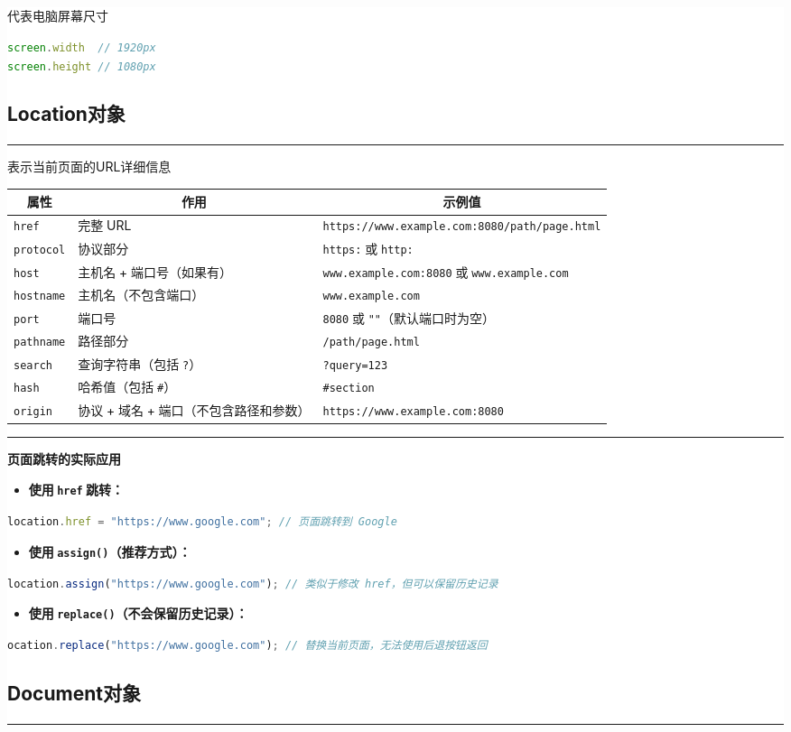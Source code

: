 代表电脑屏幕尺寸

```jsx
screen.width  // 1920px
screen.height // 1080px
```

## Location对象

---

表示当前页面的URL详细信息

| **属性** | **作用** | **示例值** |
| --- | --- | --- |
| `href` | 完整 URL | `https://www.example.com:8080/path/page.html` |
| `protocol` | 协议部分 | `https:` 或 `http:` |
| `host` | 主机名 + 端口号（如果有） | `www.example.com:8080` 或 `www.example.com` |
| `hostname` | 主机名（不包含端口） | `www.example.com` |
| `port` | 端口号 | `8080` 或 `""`（默认端口时为空） |
| `pathname` | 路径部分 | `/path/page.html` |
| `search` | 查询字符串（包括 `?`） | `?query=123` |
| `hash` | 哈希值（包括 `#`） | `#section` |
| `origin` | 协议 + 域名 + 端口（不包含路径和参数） | `https://www.example.com:8080` |

---

**页面跳转的实际应用** 

- **使用 `href` 跳转：**

```jsx
location.href = "https://www.google.com"; // 页面跳转到 Google
```

- **使用 `assign()`（推荐方式）：**

```jsx
location.assign("https://www.google.com"); // 类似于修改 href，但可以保留历史记录
```

- **使用 `replace()`（不会保留历史记录）：**

```jsx
ocation.replace("https://www.google.com"); // 替换当前页面，无法使用后退按钮返回
```

## Document对象

---
